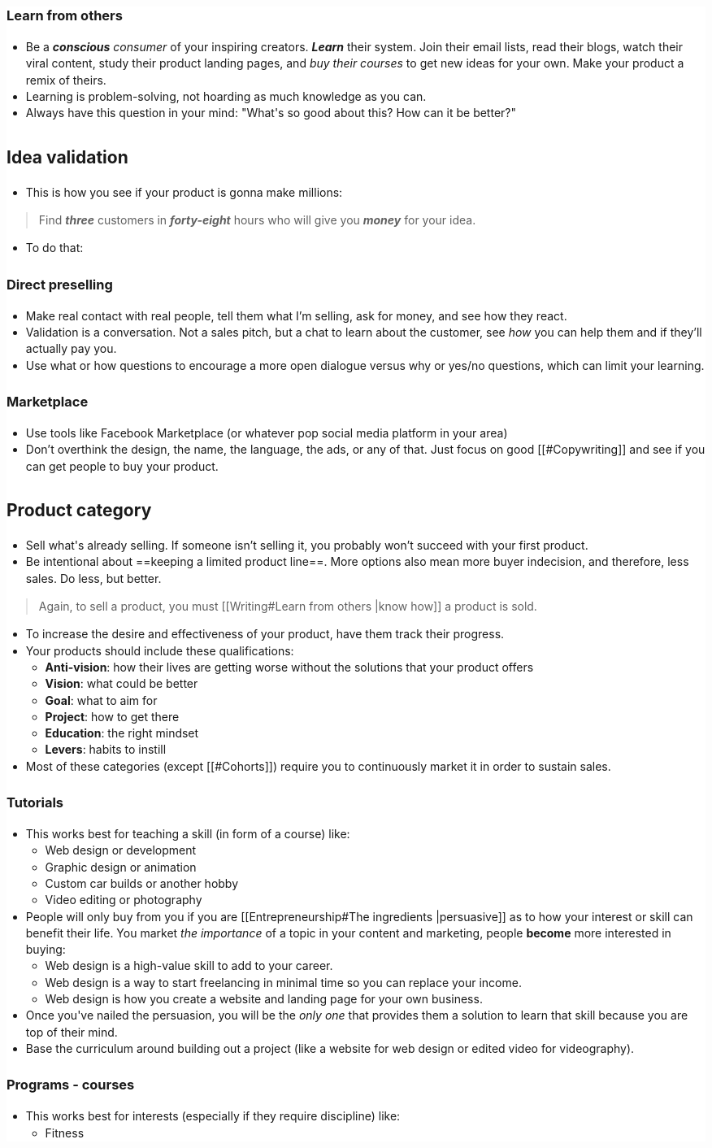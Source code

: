 ### Learn from others
- Be a _**conscious** consumer_ of your inspiring creators. _**Learn**_ their system. Join their email lists, read their blogs, watch their viral content, study their product landing pages, and *buy their courses* to get new ideas for your own. Make your product a remix of theirs.
- Learning is problem-solving, not hoarding as much knowledge as you can.
- Always have this question in your mind: "What's so good about this? How can it be better?"

## Idea validation
- This is how you see if your product is gonna make millions:
> Find _**three**_ customers in **_forty-eight_** hours who will give you **_money_** for your idea.
- To do that:
### Direct preselling
- Make real contact with real people, tell them what I’m selling, ask for money, and see how they react.
- Validation is a conversation. Not a sales pitch, but a chat to learn about the customer, see *how* you can help them and if they’ll actually pay you.
- Use what or how questions to encourage a more open dialogue versus why or yes/no questions, which can limit your learning.
### Marketplace
- Use tools like Facebook Marketplace (or whatever pop social media platform in your area) 
- Don’t overthink the design, the name, the language, the ads, or any of that. Just focus on good [[#Copywriting]] and see if you can get people to buy your product.

## Product category
- Sell what's already selling. If someone isn’t selling it, you probably won’t succeed with your first product.
- Be intentional about ==keeping a limited product line==. More options also mean more buyer indecision, and therefore, less sales. Do less, but better.
> Again, to sell a product, you must [[Writing#Learn from others |know how]] a product is sold.
- To increase the desire and effectiveness of your product, have them track their progress.
- Your products should include these qualifications: 
	- **Anti-vision**: how their lives are getting worse without the solutions that your product offers
	- **Vision**: what could be better
	- **Goal**: what to aim for
	- **Project**: how to get there
	- **Education**: the right mindset
	- **Levers**: habits to instill
- Most of these categories (except [[#Cohorts]]) require you to continuously market it in order to sustain sales.
### Tutorials
- This works best for teaching a skill (in form of a course) like:
	- Web design or development
	- Graphic design or animation
	- Custom car builds or another hobby
	- Video editing or photography
- People will only buy from you if you are [[Entrepreneurship#The ingredients |persuasive]] as to how your interest or skill can benefit their life. You market *the importance* of a topic in your content and marketing, people **become** more interested in buying:
	- Web design is a high-value skill to add to your career.
	- Web design is a way to start freelancing in minimal time so you can replace your income.
	- Web design is how you create a website and landing page for your own business.
- Once you've nailed the persuasion, you will be the *only one* that provides them a solution to learn that skill because you are top of their mind.
- Base the curriculum around building out a project (like a website for web design or edited video for videography).
### Programs - courses
- This works best for interests (especially if they require discipline) like:
	- Fitness